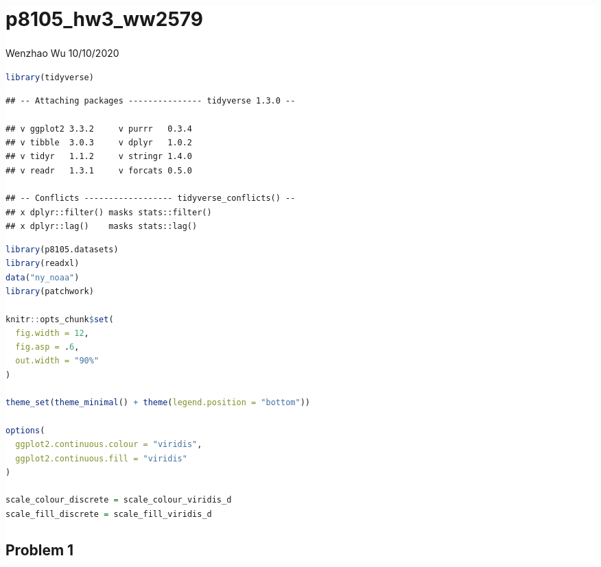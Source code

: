 p8105\_hw3\_ww2579
================
Wenzhao Wu
10/10/2020

``` r
library(tidyverse)
```

    ## -- Attaching packages --------------- tidyverse 1.3.0 --

    ## v ggplot2 3.3.2     v purrr   0.3.4
    ## v tibble  3.0.3     v dplyr   1.0.2
    ## v tidyr   1.1.2     v stringr 1.4.0
    ## v readr   1.3.1     v forcats 0.5.0

    ## -- Conflicts ------------------ tidyverse_conflicts() --
    ## x dplyr::filter() masks stats::filter()
    ## x dplyr::lag()    masks stats::lag()

``` r
library(p8105.datasets)
library(readxl)
data("ny_noaa")
library(patchwork)

knitr::opts_chunk$set(
  fig.width = 12,
  fig.asp = .6,
  out.width = "90%"
)

theme_set(theme_minimal() + theme(legend.position = "bottom"))

options(
  ggplot2.continuous.colour = "viridis",
  ggplot2.continuous.fill = "viridis"
)

scale_colour_discrete = scale_colour_viridis_d
scale_fill_discrete = scale_fill_viridis_d
```

## Problem 1

